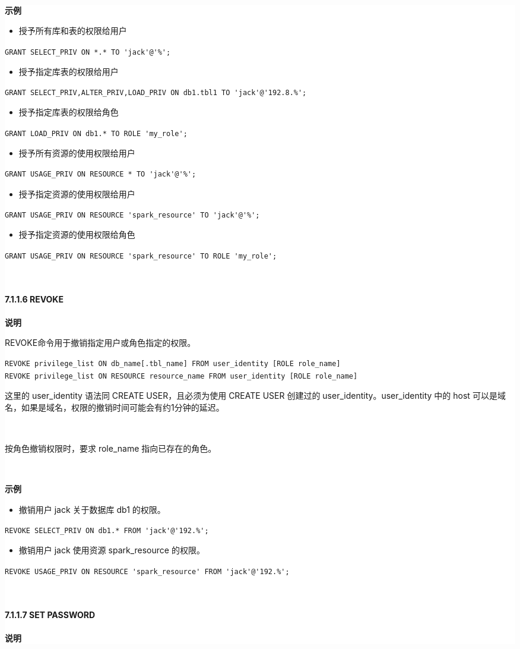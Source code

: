 **示例**

*   授予所有库和表的权限给用户

`GRANT SELECT_PRIV ON *.* TO 'jack'@'%';`

*   授予指定库表的权限给用户

`GRANT SELECT_PRIV,ALTER_PRIV,LOAD_PRIV ON db1.tbl1 TO 'jack'@'192.8.%';`

*   授予指定库表的权限给角色

`GRANT LOAD_PRIV ON db1.* TO ROLE 'my_role';`

*   授予所有资源的使用权限给用户

`GRANT USAGE_PRIV ON RESOURCE * TO 'jack'@'%';`

*   授予指定资源的使用权限给用户

`GRANT USAGE_PRIV ON RESOURCE 'spark_resource' TO 'jack'@'%';`

*   授予指定资源的使用权限给角色

`GRANT USAGE_PRIV ON RESOURCE 'spark_resource' TO ROLE 'my_role';`

<br>

#### 7.1.1.6 REVOKE

**说明**

REVOKE命令用于撤销指定用户或角色指定的权限。

~~~
REVOKE privilege_list ON db_name[.tbl_name] FROM user_identity [ROLE role_name]
REVOKE privilege_list ON RESOURCE resource_name FROM user_identity [ROLE role_name]
~~~

这里的 user\_identity 语法同 CREATE USER，且必须为使用 CREATE USER 创建过的 user\_identity。user\_identity 中的 host 可以是域名，如果是域名，权限的撤销时间可能会有约1分钟的延迟。

  <br>

按角色撤销权限时，要求 role\_name 指向已存在的角色。

  <br>

**示例**

*   撤销用户 jack 关于数据库 db1 的权限。

`REVOKE SELECT_PRIV ON db1.* FROM 'jack'@'192.%';`

*   撤销用户 jack 使用资源 spark\_resource 的权限。

`REVOKE USAGE_PRIV ON RESOURCE 'spark_resource' FROM 'jack'@'192.%';`

<br>

#### 7.1.1.7 SET PASSWORD

**说明**
